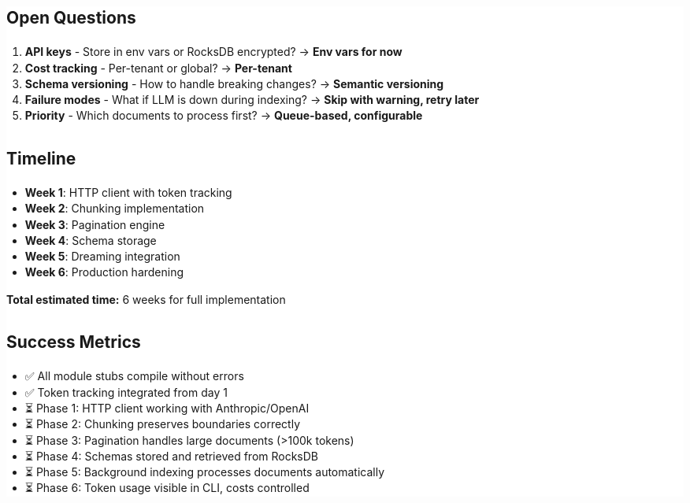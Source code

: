 ## Open Questions

1. **API keys** - Store in env vars or RocksDB encrypted? → **Env vars for now**
2. **Cost tracking** - Per-tenant or global? → **Per-tenant**
3. **Schema versioning** - How to handle breaking changes? → **Semantic versioning**
4. **Failure modes** - What if LLM is down during indexing? → **Skip with warning, retry later**
5. **Priority** - Which documents to process first? → **Queue-based, configurable**

## Timeline

- **Week 1**: HTTP client with token tracking
- **Week 2**: Chunking implementation
- **Week 3**: Pagination engine
- **Week 4**: Schema storage
- **Week 5**: Dreaming integration
- **Week 6**: Production hardening

**Total estimated time:** 6 weeks for full implementation

## Success Metrics

- ✅ All module stubs compile without errors
- ✅ Token tracking integrated from day 1
- ⏳ Phase 1: HTTP client working with Anthropic/OpenAI
- ⏳ Phase 2: Chunking preserves boundaries correctly
- ⏳ Phase 3: Pagination handles large documents (>100k tokens)
- ⏳ Phase 4: Schemas stored and retrieved from RocksDB
- ⏳ Phase 5: Background indexing processes documents automatically
- ⏳ Phase 6: Token usage visible in CLI, costs controlled
